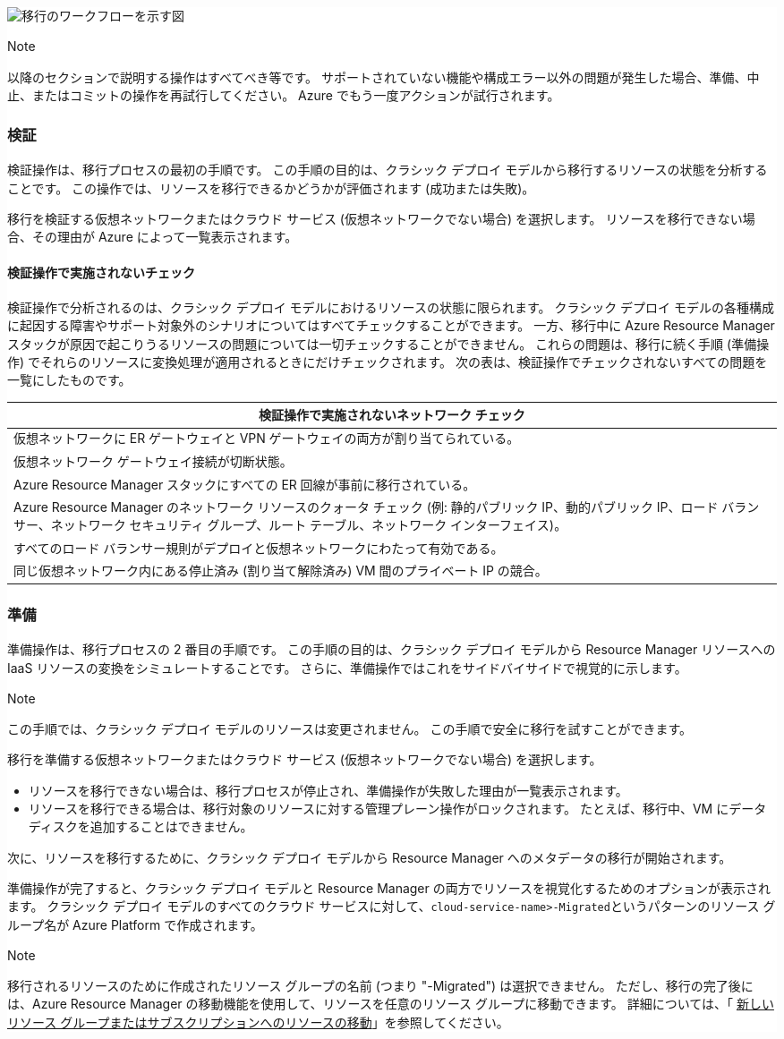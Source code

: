 ![移行のワークフローを示す図](../articles/virtual-machines/windows/media/migration-classic-resource-manager/migration-workflow.png)

> [!NOTE]
> 以降のセクションで説明する操作はすべてべき等です。 サポートされていない機能や構成エラー以外の問題が発生した場合、準備、中止、またはコミットの操作を再試行してください。 Azure でもう一度アクションが試行されます。
>
>

### <a name="validate"></a>検証
検証操作は、移行プロセスの最初の手順です。 この手順の目的は、クラシック デプロイ モデルから移行するリソースの状態を分析することです。 この操作では、リソースを移行できるかどうかが評価されます (成功または失敗)。

移行を検証する仮想ネットワークまたはクラウド サービス (仮想ネットワークでない場合) を選択します。 リソースを移行できない場合、その理由が Azure によって一覧表示されます。

#### <a name="checks-not-done-in-the-validate-operation"></a>検証操作で実施されないチェック

検証操作で分析されるのは、クラシック デプロイ モデルにおけるリソースの状態に限られます。 クラシック デプロイ モデルの各種構成に起因する障害やサポート対象外のシナリオについてはすべてチェックすることができます。 一方、移行中に Azure Resource Manager スタックが原因で起こりうるリソースの問題については一切チェックすることができません。 これらの問題は、移行に続く手順 (準備操作) でそれらのリソースに変換処理が適用されるときにだけチェックされます。 次の表は、検証操作でチェックされないすべての問題を一覧にしたものです。


|検証操作で実施されないネットワーク チェック|
|-|
|仮想ネットワークに ER ゲートウェイと VPN ゲートウェイの両方が割り当てられている。|
|仮想ネットワーク ゲートウェイ接続が切断状態。|
|Azure Resource Manager スタックにすべての ER 回線が事前に移行されている。|
|Azure Resource Manager のネットワーク リソースのクォータ チェック (例: 静的パブリック IP、動的パブリック IP、ロード バランサー、ネットワーク セキュリティ グループ、ルート テーブル、ネットワーク インターフェイス)。 |
| すべてのロード バランサー規則がデプロイと仮想ネットワークにわたって有効である。 |
| 同じ仮想ネットワーク内にある停止済み (割り当て解除済み) VM 間のプライベート IP の競合。 |

### <a name="prepare"></a>準備
準備操作は、移行プロセスの 2 番目の手順です。 この手順の目的は、クラシック デプロイ モデルから Resource Manager リソースへの IaaS リソースの変換をシミュレートすることです。 さらに、準備操作ではこれをサイドバイサイドで視覚的に示します。

> [!NOTE] 
> この手順では、クラシック デプロイ モデルのリソースは変更されません。 この手順で安全に移行を試すことができます。 

移行を準備する仮想ネットワークまたはクラウド サービス (仮想ネットワークでない場合) を選択します。

* リソースを移行できない場合は、移行プロセスが停止され、準備操作が失敗した理由が一覧表示されます。
* リソースを移行できる場合は、移行対象のリソースに対する管理プレーン操作がロックされます。 たとえば、移行中、VM にデータ ディスクを追加することはできません。

次に、リソースを移行するために、クラシック デプロイ モデルから Resource Manager へのメタデータの移行が開始されます。

準備操作が完了すると、クラシック デプロイ モデルと Resource Manager の両方でリソースを視覚化するためのオプションが表示されます。 クラシック デプロイ モデルのすべてのクラウド サービスに対して、`cloud-service-name>-Migrated`というパターンのリソース グループ名が Azure Platform で作成されます。

> [!NOTE]
> 移行されるリソースのために作成されたリソース グループの名前 (つまり "-Migrated") は選択できません。 ただし、移行の完了後には、Azure Resource Manager の移動機能を使用して、リソースを任意のリソース グループに移動できます。 詳細については、「 [新しいリソース グループまたはサブスクリプションへのリソースの移動](../articles/resource-group-move-resources.md)」を参照してください。
